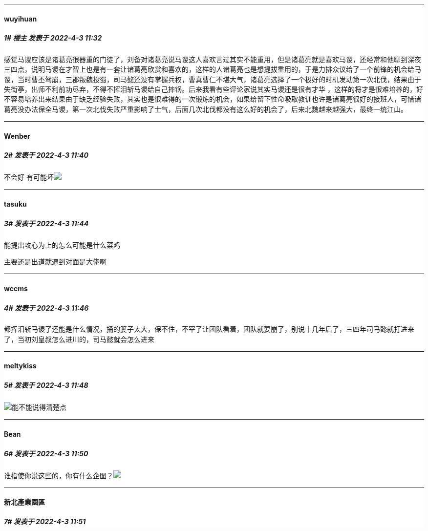 

*****

####  wuyihuan  
##### 1#       楼主       发表于 2022-4-3 11:32

感觉马谡应该是诸葛亮很器重的门徒了，刘备对诸葛亮说马谡这人喜欢言过其实不能重用，但是诸葛亮就是喜欢马谡，还经常和他聊到深夜三四点，说明马谡在才智上也是有一套让诸葛亮欣赏和喜欢的，这样的人诸葛亮也是想提拔重用的，于是力排众议给了一个前锋的机会给马谡，当时曹丕驾崩，三郡叛魏投蜀，司马懿还没有掌握兵权，曹真曹仁不堪大气，诸葛亮选择了一个极好的时机发动第一次北伐，结果由于失街亭，出师不利前功尽弃，不得不挥泪斩马谡给自己摔锅。后来我看有些评论家说其实马谡还是很有才华 ，这样的将才是很难培养的，好不容易培养出来结果由于缺乏经验失败，其实也是很难得的一次锻炼的机会，如果给留下性命吸取教训也许是诸葛亮很好的接班人，可惜诸葛亮没办法保全马谡，第一次北伐失败严重影响了士气，后面几次北伐都没有这么好的机会了，后来北魏越来越强大，最终一统江山。

*****

####  Wenber  
##### 2#       发表于 2022-4-3 11:40

不会好 有可能坏<img src="https://static.saraba1st.com/image/smiley/face2017/067.png" referrerpolicy="no-referrer">

*****

####  tasuku  
##### 3#       发表于 2022-4-3 11:44

能提出攻心为上的怎么可能是什么菜鸡

主要还是出道就遇到对面是大佬啊

*****

####  wccms  
##### 4#       发表于 2022-4-3 11:46

都挥泪斩马谡了还能是什么情况，捅的篓子太大，保不住，不宰了让团队看着，团队就要崩了，别说十几年后了，三四年司马懿就打进来了，当初刘皇叔怎么进川的，司马懿就会怎么进来

*****

####  meltykiss  
##### 5#       发表于 2022-4-3 11:48

<img src="https://static.saraba1st.com/image/smiley/face2017/067.png" referrerpolicy="no-referrer">能不能说得清楚点

*****

####  Bean  
##### 6#       发表于 2022-4-3 11:50

谁指使你说这些的，你有什么企图？<img src="https://static.saraba1st.com/image/smiley/face2017/067.png" referrerpolicy="no-referrer">

*****

####  新北產業園區  
##### 7#       发表于 2022-4-3 11:51
